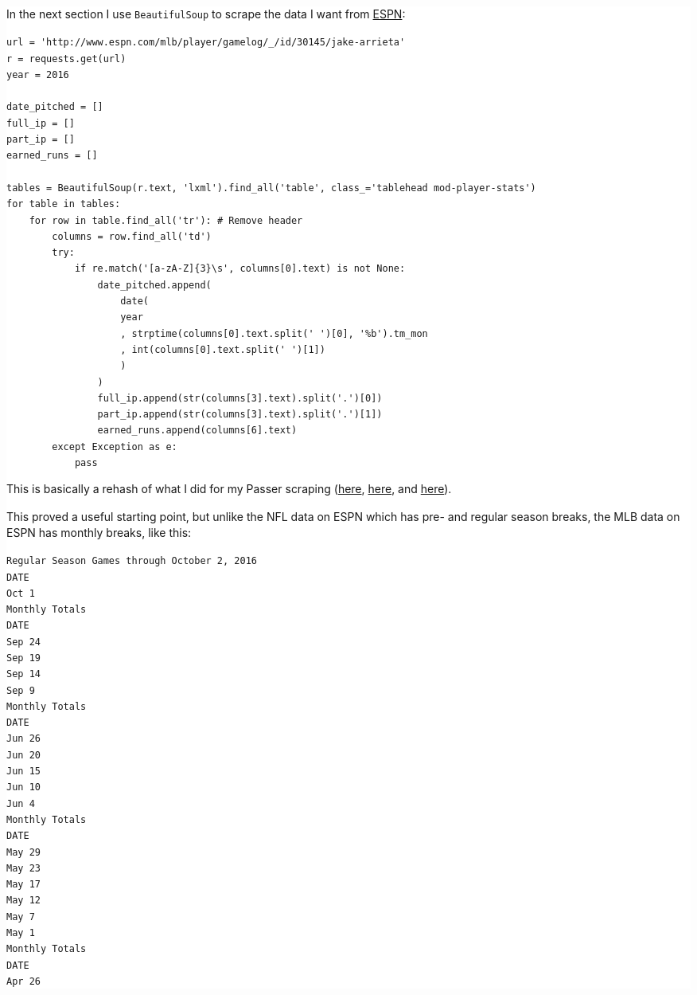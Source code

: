 In the next section I use `BeautifulSoup` to scrape the data I want from [ESPN](https://www.espn.com):

    url = 'http://www.espn.com/mlb/player/gamelog/_/id/30145/jake-arrieta'
    r = requests.get(url)
    year = 2016

    date_pitched = []
    full_ip = []
    part_ip = []
    earned_runs = []

    tables = BeautifulSoup(r.text, 'lxml').find_all('table', class_='tablehead mod-player-stats')
    for table in tables:
        for row in table.find_all('tr'): # Remove header
            columns = row.find_all('td')
            try:
                if re.match('[a-zA-Z]{3}\s', columns[0].text) is not None:
                    date_pitched.append(
                        date(
                        year
                        , strptime(columns[0].text.split(' ')[0], '%b').tm_mon
                        , int(columns[0].text.split(' ')[1])
                        )
                    )
                    full_ip.append(str(columns[3].text).split('.')[0])
                    part_ip.append(str(columns[3].text).split('.')[1])
                    earned_runs.append(columns[6].text)
            except Exception as e:
                pass

This is basically a rehash of what I did for my Passer scraping ([here](https://www.ryancheley.com/blog/2016/11/17/web-scrapping), [here](https://www.ryancheley.com/blog/2016/11/18/web-scrapping-passer-data-part-ii), and [here](https://www.ryancheley.com/blog/2016/11/19/web-scrapping-passer-data-part-iii)).

This proved a useful starting point, but unlike the NFL data on ESPN which has pre- and regular season breaks, the MLB data on ESPN has monthly breaks, like this:

    Regular Season Games through October 2, 2016
    DATE
    Oct 1
    Monthly Totals
    DATE
    Sep 24
    Sep 19
    Sep 14
    Sep 9
    Monthly Totals
    DATE
    Jun 26
    Jun 20
    Jun 15
    Jun 10
    Jun 4
    Monthly Totals
    DATE
    May 29
    May 23
    May 17
    May 12
    May 7
    May 1
    Monthly Totals
    DATE
    Apr 26